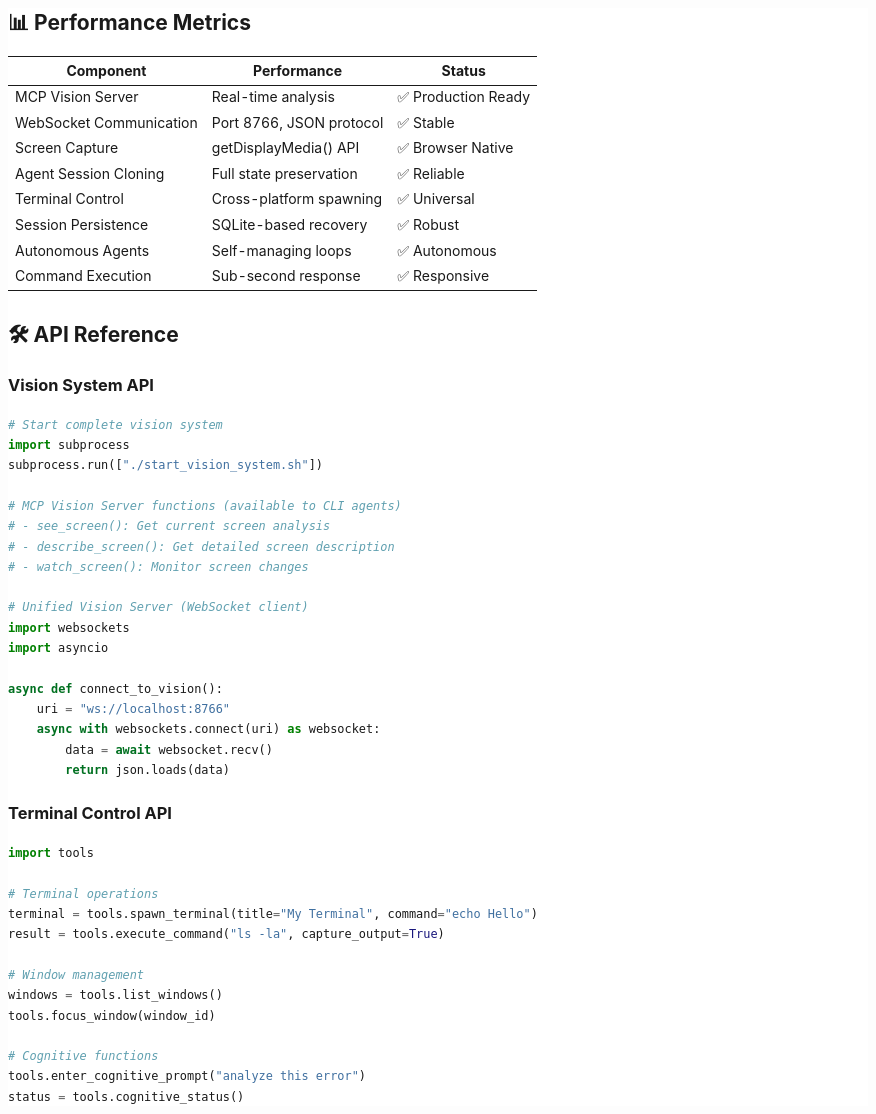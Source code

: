 ## 📊 Performance Metrics

| Component | Performance | Status |
|-----------|-------------|---------|
| MCP Vision Server | Real-time analysis | ✅ Production Ready |
| WebSocket Communication | Port 8766, JSON protocol | ✅ Stable |
| Screen Capture | getDisplayMedia() API | ✅ Browser Native |
| Agent Session Cloning | Full state preservation | ✅ Reliable |
| Terminal Control | Cross-platform spawning | ✅ Universal |
| Session Persistence | SQLite-based recovery | ✅ Robust |
| Autonomous Agents | Self-managing loops | ✅ Autonomous |
| Command Execution | Sub-second response | ✅ Responsive |

## 🛠️ API Reference

### Vision System API
```python
# Start complete vision system
import subprocess
subprocess.run(["./start_vision_system.sh"])

# MCP Vision Server functions (available to CLI agents)
# - see_screen(): Get current screen analysis
# - describe_screen(): Get detailed screen description
# - watch_screen(): Monitor screen changes

# Unified Vision Server (WebSocket client)
import websockets
import asyncio

async def connect_to_vision():
    uri = "ws://localhost:8766"
    async with websockets.connect(uri) as websocket:
        data = await websocket.recv()
        return json.loads(data)
```

### Terminal Control API
```python
import tools

# Terminal operations
terminal = tools.spawn_terminal(title="My Terminal", command="echo Hello")
result = tools.execute_command("ls -la", capture_output=True)

# Window management
windows = tools.list_windows()
tools.focus_window(window_id)

# Cognitive functions
tools.enter_cognitive_prompt("analyze this error")
status = tools.cognitive_status()
```
